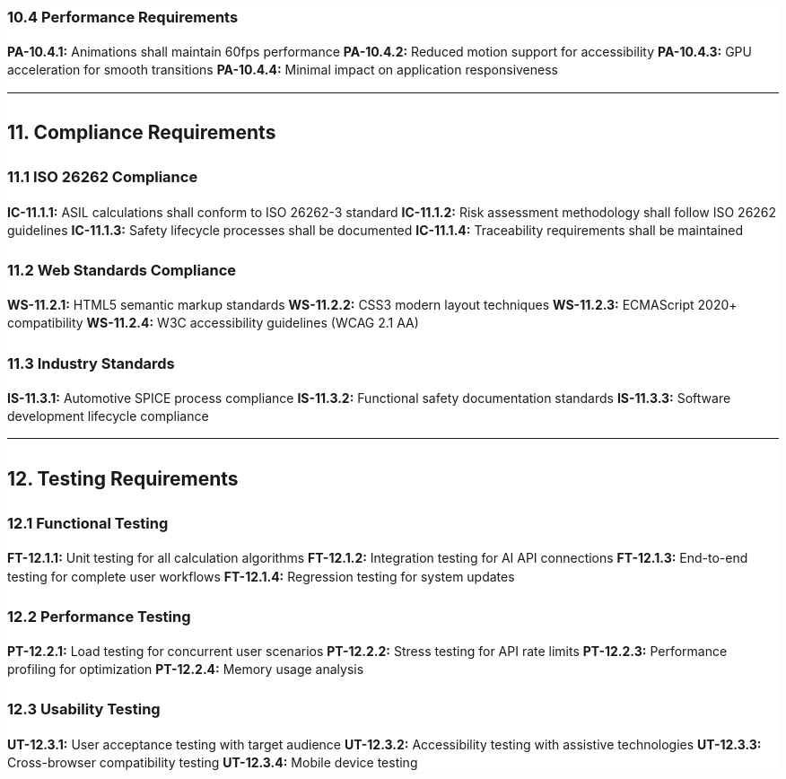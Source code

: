 ### 10.4 Performance Requirements
**PA-10.4.1:** Animations shall maintain 60fps performance
**PA-10.4.2:** Reduced motion support for accessibility
**PA-10.4.3:** GPU acceleration for smooth transitions
**PA-10.4.4:** Minimal impact on application responsiveness

---

## 11. Compliance Requirements

### 11.1 ISO 26262 Compliance
**IC-11.1.1:** ASIL calculations shall conform to ISO 26262-3 standard
**IC-11.1.2:** Risk assessment methodology shall follow ISO 26262 guidelines
**IC-11.1.3:** Safety lifecycle processes shall be documented
**IC-11.1.4:** Traceability requirements shall be maintained

### 11.2 Web Standards Compliance
**WS-11.2.1:** HTML5 semantic markup standards
**WS-11.2.2:** CSS3 modern layout techniques
**WS-11.2.3:** ECMAScript 2020+ compatibility
**WS-11.2.4:** W3C accessibility guidelines (WCAG 2.1 AA)

### 11.3 Industry Standards
**IS-11.3.1:** Automotive SPICE process compliance
**IS-11.3.2:** Functional safety documentation standards
**IS-11.3.3:** Software development lifecycle compliance

---

## 12. Testing Requirements

### 12.1 Functional Testing
**FT-12.1.1:** Unit testing for all calculation algorithms
**FT-12.1.2:** Integration testing for AI API connections
**FT-12.1.3:** End-to-end testing for complete user workflows
**FT-12.1.4:** Regression testing for system updates

### 12.2 Performance Testing
**PT-12.2.1:** Load testing for concurrent user scenarios
**PT-12.2.2:** Stress testing for API rate limits
**PT-12.2.3:** Performance profiling for optimization
**PT-12.2.4:** Memory usage analysis

### 12.3 Usability Testing
**UT-12.3.1:** User acceptance testing with target audience
**UT-12.3.2:** Accessibility testing with assistive technologies
**UT-12.3.3:** Cross-browser compatibility testing
**UT-12.3.4:** Mobile device testing

